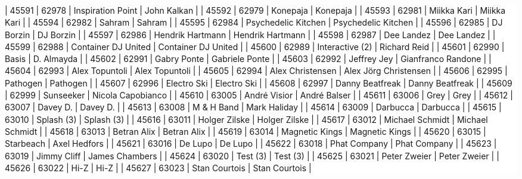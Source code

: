 | 45591 | 62978 | Inspiration Point | John Kalkan |
| 45592 | 62979 | Konepaja | Konepaja |
| 45593 | 62981 | Miikka Kari | Miikka Kari |
| 45594 | 62982 | Sahram | Sahram |
| 45595 | 62984 | Psychedelic Kitchen | Psychedelic Kitchen |
| 45596 | 62985 | DJ Borzin | DJ Borzin |
| 45597 | 62986 | Hendrik Hartmann | Hendrik Hartmann |
| 45598 | 62987 | Dee Landez | Dee Landez |
| 45599 | 62988 | Container DJ United | Container DJ United |
| 45600 | 62989 | Interactive (2) | Richard Reid |
| 45601 | 62990 | Basis | D. Almayda |
| 45602 | 62991 | Gabry Ponte | Gabriele Ponte |
| 45603 | 62992 | Jeffrey Jey | Gianfranco Randone |
| 45604 | 62993 | Alex Topuntoli | Alex Topuntoli |
| 45605 | 62994 | Alex Christensen | Alex Jörg Christensen |
| 45606 | 62995 | Pathogen | Pathogen |
| 45607 | 62996 | Electro Ski | Electro Ski |
| 45608 | 62997 | Danny Beatfreak | Danny Beatfreak |
| 45609 | 62999 | Sunseeker | Nicola Capobianco |
| 45610 | 63005 | André Visior | André Balser |
| 45611 | 63006 | Grey | Grey |
| 45612 | 63007 | Davey D. | Davey D. |
| 45613 | 63008 | M & H Band | Mark Haliday |
| 45614 | 63009 | Darbucca | Darbucca |
| 45615 | 63010 | Splash (3) | Splash (3) |
| 45616 | 63011 | Holger Zilske | Holger Zilske |
| 45617 | 63012 | Michael Schmidt | Michael Schmidt |
| 45618 | 63013 | Betran Alix | Betran Alix |
| 45619 | 63014 | Magnetic Kings | Magnetic Kings |
| 45620 | 63015 | Starbeach | Axel Hedfors |
| 45621 | 63016 | De Lupo | De Lupo |
| 45622 | 63018 | Phat Company | Phat Company |
| 45623 | 63019 | Jimmy Cliff | James Chambers |
| 45624 | 63020 | Test (3) | Test (3) |
| 45625 | 63021 | Peter Zweier | Peter Zweier |
| 45626 | 63022 | Hi-Z | Hi-Z |
| 45627 | 63023 | Stan Courtois | Stan Courtois |